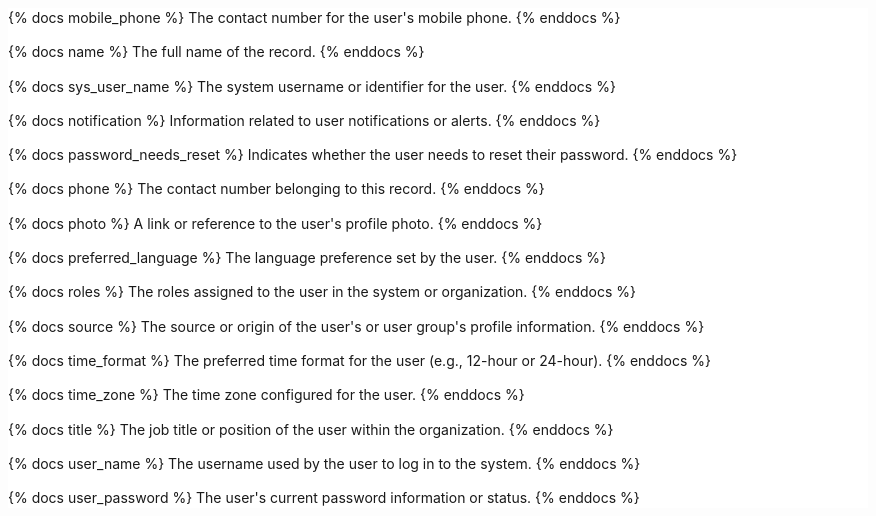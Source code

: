 {% docs mobile_phone %} 
The contact number for the user's mobile phone. 
{% enddocs %}

{% docs name %} 
The full name of the record.
{% enddocs %}

{% docs sys_user_name %} 
The system username or identifier for the user. 
{% enddocs %}

{% docs notification %} 
Information related to user notifications or alerts. 
{% enddocs %}

{% docs password_needs_reset %} 
Indicates whether the user needs to reset their password. 
{% enddocs %}

{% docs phone %} 
The contact number belonging to this record. 
{% enddocs %}

{% docs photo %} 
A link or reference to the user's profile photo. 
{% enddocs %}

{% docs preferred_language %} 
The language preference set by the user. 
{% enddocs %}

{% docs roles %} 
The roles assigned to the user in the system or organization. 
{% enddocs %}

{% docs source %} 
The source or origin of the user's or user group's profile information. 
{% enddocs %}

{% docs time_format %} 
The preferred time format for the user (e.g., 12-hour or 24-hour). 
{% enddocs %}

{% docs time_zone %} 
The time zone configured for the user. 
{% enddocs %}

{% docs title %} 
The job title or position of the user within the organization. 
{% enddocs %}

{% docs user_name %} 
The username used by the user to log in to the system. 
{% enddocs %}

{% docs user_password %} 
The user's current password information or status. 
{% enddocs %}

